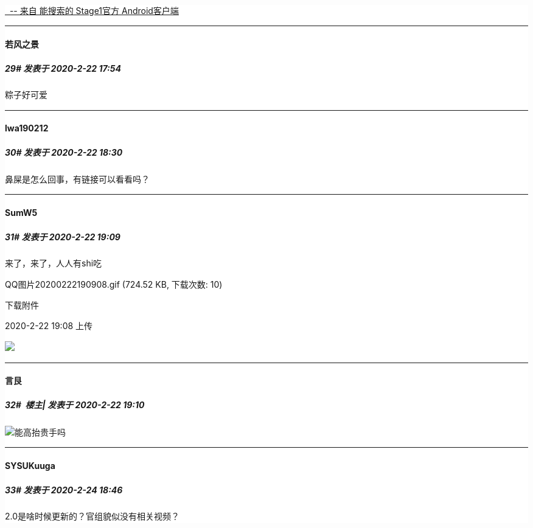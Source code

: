 [  -- 来自 能搜索的 Stage1官方 Android客户端](https://www.coolapk.com/apk/140634)


-----

####  若风之景  
##### 29#       发表于 2020-2-22 17:54


粽子好可爱


-----

####  lwa190212  
##### 30#       发表于 2020-2-22 18:30


鼻屎是怎么回事，有链接可以看看吗？


-----

####  SumW5  
##### 31#       发表于 2020-2-22 19:09


来了，来了，人人有shi吃


QQ图片20200222190908.gif
(724.52 KB, 下载次数: 10)


下载附件


2020-2-22 19:08 上传


<img src="https://img.saraba1st.com/forum/202002/22/190858utdam5as0vscb8ba.gif" referrerpolicy="no-referrer">


-----

####  言艮  
##### 32#         楼主| 发表于 2020-2-22 19:10


<img src="https://static.saraba1st.com/image/smiley/face2017/138.png" referrerpolicy="no-referrer">能高抬贵手吗


-----

####  SYSUKuuga  
##### 33#       发表于 2020-2-24 18:46


2.0是啥时候更新的？官组貌似没有相关视频？

